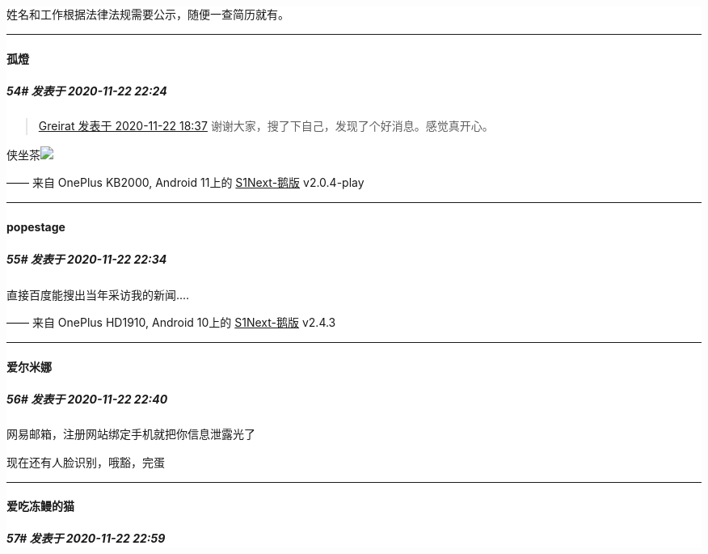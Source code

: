 姓名和工作根据法律法规需要公示，随便一查简历就有。







*****

####  孤燈  
##### 54#       发表于 2020-11-22 22:24



<blockquote><a href="httphttps://bbs.saraba1st.com/2b/forum.php?mod=redirect&amp;goto=findpost&amp;pid=49482949&amp;ptid=1973698" target="_blank">Greirat 发表于 2020-11-22 18:37</a>
谢谢大家，搜了下自己，发现了个好消息。感觉真开心。</blockquote>
侠坐茶<img src="https://static.saraba1st.com/image/smiley/face2017/033.png" referrerpolicy="no-referrer">

—— 来自 OnePlus KB2000, Android 11上的 [S1Next-鹅版](https://github.com/ykrank/S1-Next/releases) v2.0.4-play







*****

####  popestage  
##### 55#       发表于 2020-11-22 22:34




直接百度能搜出当年采访我的新闻....

—— 来自 OnePlus HD1910, Android 10上的 [S1Next-鹅版](https://github.com/ykrank/S1-Next/releases) v2.4.3







*****

####  爱尔米娜  
##### 56#       发表于 2020-11-22 22:40




网易邮箱，注册网站绑定手机就把你信息泄露光了

现在还有人脸识别，哦豁，完蛋







*****

####  爱吃冻鳗的猫  
##### 57#       发表于 2020-11-22 22:59
